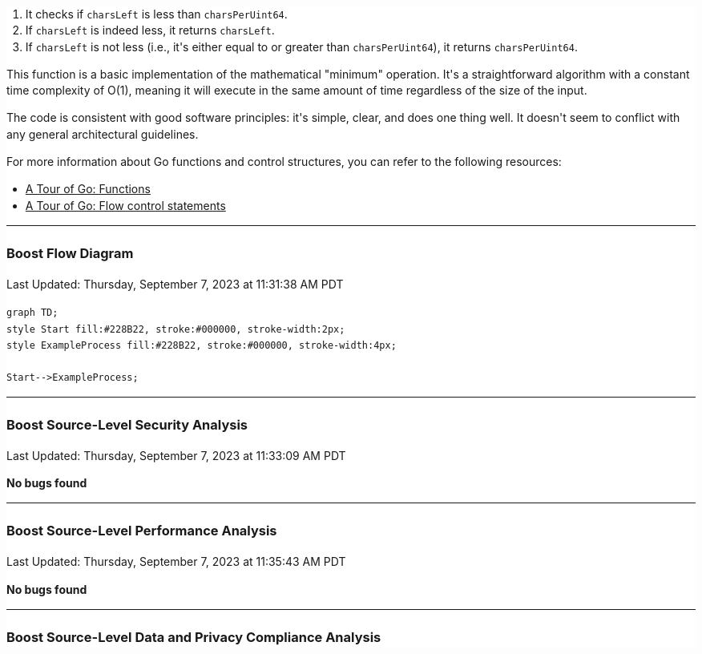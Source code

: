 1. It checks if `charsLeft` is less than `charsPerUint64`.
2. If `charsLeft` is indeed less, it returns `charsLeft`.
3. If `charsLeft` is not less (i.e., it's either equal to or greater than `charsPerUint64`), it returns `charsPerUint64`.

This function is a basic implementation of the mathematical "minimum" operation. It's a straightforward algorithm with a constant time complexity of O(1), meaning it will execute in the same amount of time regardless of the size of the input.

The code is consistent with good software principles: it's simple, clear, and does one thing well. It doesn't seem to conflict with any general architectural guidelines.

For more information about Go functions and control structures, you can refer to the following resources:

- [A Tour of Go: Functions](https://tour.golang.org/moretypes/1)
- [A Tour of Go: Flow control statements](https://tour.golang.org/flowcontrol/1)



---

### Boost Flow Diagram

Last Updated: Thursday, September 7, 2023 at 11:31:38 AM PDT

```mermaid
graph TD;
style Start fill:#228B22, stroke:#000000, stroke-width:2px;
style ExampleProcess fill:#228B22, stroke:#000000, stroke-width:4px;

Start-->ExampleProcess;
```




---

### Boost Source-Level Security Analysis

Last Updated: Thursday, September 7, 2023 at 11:33:09 AM PDT

**No bugs found**



---

### Boost Source-Level Performance Analysis

Last Updated: Thursday, September 7, 2023 at 11:35:43 AM PDT

**No bugs found**



---

### Boost Source-Level Data and Privacy Compliance Analysis
